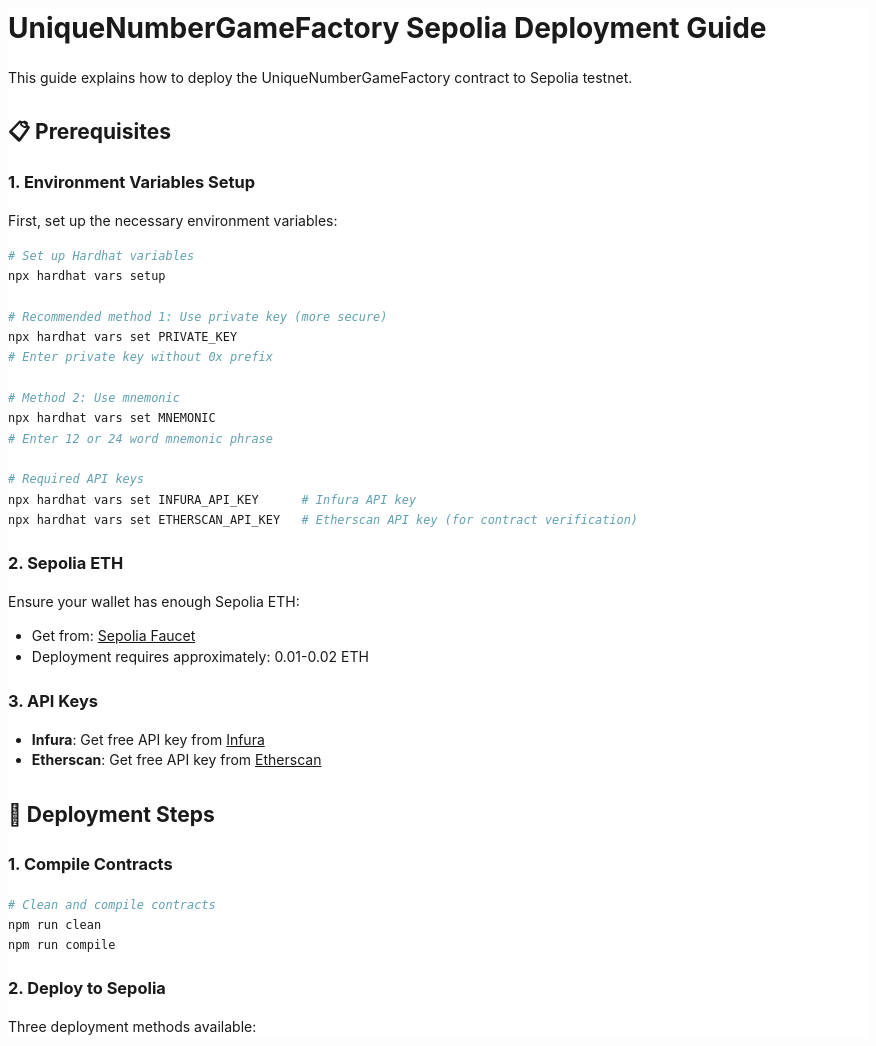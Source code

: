 # UniqueNumberGameFactory Sepolia Deployment Guide

This guide explains how to deploy the UniqueNumberGameFactory contract to Sepolia testnet.

## 📋 Prerequisites

### 1. Environment Variables Setup

First, set up the necessary environment variables:

```bash
# Set up Hardhat variables
npx hardhat vars setup

# Recommended method 1: Use private key (more secure)
npx hardhat vars set PRIVATE_KEY
# Enter private key without 0x prefix

# Method 2: Use mnemonic
npx hardhat vars set MNEMONIC
# Enter 12 or 24 word mnemonic phrase

# Required API keys
npx hardhat vars set INFURA_API_KEY      # Infura API key
npx hardhat vars set ETHERSCAN_API_KEY   # Etherscan API key (for contract verification)
```

### 2. Sepolia ETH

Ensure your wallet has enough Sepolia ETH:
- Get from: [Sepolia Faucet](https://sepoliafaucet.com/)
- Deployment requires approximately: 0.01-0.02 ETH

### 3. API Keys

- **Infura**: Get free API key from [Infura](https://infura.io/)
- **Etherscan**: Get free API key from [Etherscan](https://etherscan.io/apis)

## 🚀 Deployment Steps

### 1. Compile Contracts

```bash
# Clean and compile contracts
npm run clean
npm run compile
```

### 2. Deploy to Sepolia

Three deployment methods available:
